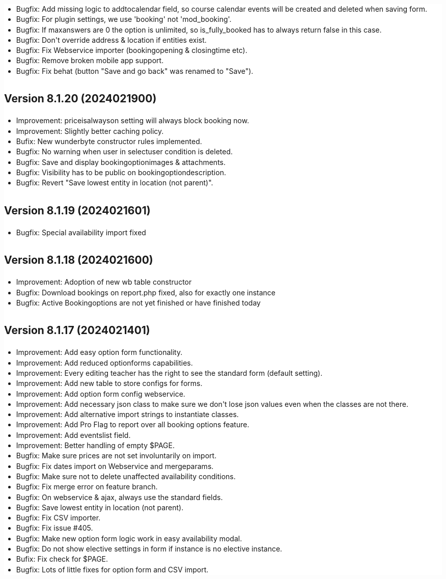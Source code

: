 * Bugfix: Add missing logic to addtocalendar field, so course calendar events will be created and deleted when saving form.
* Bugfix: For plugin settings, we use 'booking' not 'mod_booking'.
* Bugfix: If maxanswers are 0 the option is unlimited, so is_fully_booked has to always return false in this case.
* Bugfix: Don't override address & location if entities exist.
* Bugfix: Fix Webservice importer (bookingopening & closingtime etc).
* Bugfix: Remove broken mobile app support.
* Bugfix: Fix behat (button "Save and go back" was renamed to "Save").

## Version 8.1.20 (2024021900)
* Improvement: priceisalwayson setting will always block booking now.
* Improvement: Slightly better caching policy.
* Bufix: New wunderbyte constructor rules implemented.
* Bugfix: No warning when user in selectuser condition is deleted.
* Bugfix: Save and display bookingoptionimages & attachments.
* Bugfix: Visibility has to be public on bookingoptiondescription.
* Bugfix: Revert "Save lowest entity in location (not parent)".

## Version 8.1.19 (2024021601)
* Bugfix: Special availability import fixed

## Version 8.1.18 (2024021600)
* Improvement: Adoption of new wb table constructor
* Bugfix: Download bookings on report.php fixed, also for exactly one instance
* Bugfix: Active Bookingoptions are not yet finished or have finished today

## Version 8.1.17 (2024021401)
* Improvement: Add easy option form functionality.
* Improvement: Add reduced optionforms capabilities.
* Improvement: Every editing teacher has the right to see the standard form (default setting).
* Improvement: Add new table to store configs for forms.
* Improvement: Add option form config webservice.
* Improvement: Add necessary json class to make sure we don't lose json values even when the classes are not there.
* Improvement: Add alternative import strings to instantiate classes.
* Improvement: Add Pro Flag to report over all booking options feature.
* Improvement: Add eventslist field.
* Improvement: Better handling of empty $PAGE.
* Bugfix: Make sure prices are not set involuntarily on import.
* Bugfix: Fix dates import on Webservice and mergeparams.
* Bugfix: Make sure not to delete unaffected availability conditions.
* Bugfix: Fix merge error on feature branch.
* Bugfix: On webservice & ajax, always use the standard fields.
* Bugfix: Save lowest entity in location (not parent).
* Bugfix: Fix CSV importer.
* Bugfix: Fix issue #405.
* Bugfix: Make new option form logic work in easy availability modal.
* Bugfix: Do not show elective settings in form if instance is no elective instance.
* Bufix: Fix check for $PAGE.
* Bugfix: Lots of little fixes for option form and CSV import.
